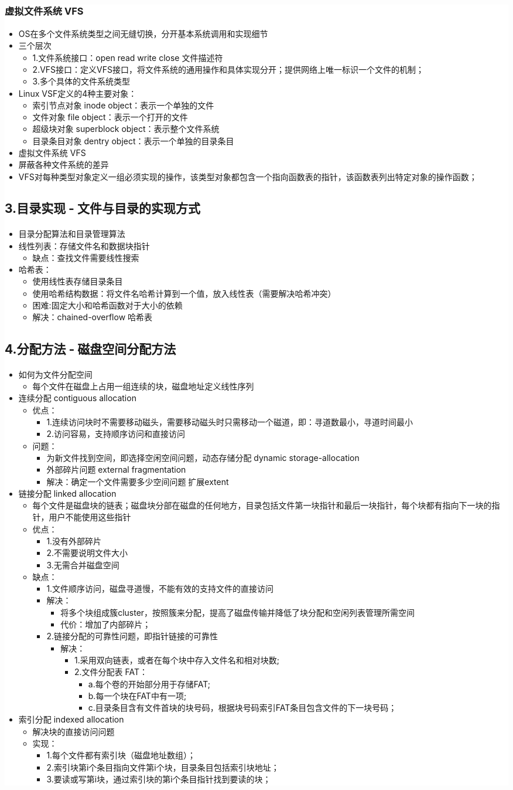 ### 虚拟文件系统 VFS

- OS在多个文件系统类型之间无缝切换，分开基本系统调用和实现细节
- 三个层次
  - 1.文件系统接口：open read write close 文件描述符
  - 2.VFS接口：定义VFS接口，将文件系统的通用操作和具体实现分开；提供网络上唯一标识一个文件的机制；
  - 3.多个具体的文件系统类型
- Linux VSF定义的4种主要对象：
  - 索引节点对象 inode object：表示一个单独的文件
  - 文件对象 file object：表示一个打开的文件
  - 超级块对象 superblock object：表示整个文件系统
  - 目录条目对象 dentry object：表示一个单独的目录条目
- 虚拟文件系统 VFS
- 屏蔽各种文件系统的差异
- VFS对每种类型对象定义一组必须实现的操作，该类型对象都包含一个指向函数表的指针，该函数表列出特定对象的操作函数；

## 3.目录实现 - 文件与目录的实现方式

- 目录分配算法和目录管理算法
- 线性列表：存储文件名和数据块指针
  - 缺点：查找文件需要线性搜索
- 哈希表：
  - 使用线性表存储目录条目
  - 使用哈希结构数据：将文件名哈希计算到一个值，放入线性表（需要解决哈希冲突）
  - 困难:固定大小和哈希函数对于大小的依赖
  - 解决：chained-overflow 哈希表

## 4.分配方法 - 磁盘空间分配方法

- 如何为文件分配空间
  - 每个文件在磁盘上占用一组连续的块，磁盘地址定义线性序列
- 连续分配 contiguous allocation
  - 优点：
    - 1.连续访问块时不需要移动磁头，需要移动磁头时只需移动一个磁道，即：寻道数最小，寻道时间最小
    - 2.访问容易，支持顺序访问和直接访问
  - 问题：
    - 为新文件找到空间，即选择空闲空间问题，动态存储分配 dynamic storage-allocation
    - 外部碎片问题 external fragmentation
    - 解决：确定一个文件需要多少空间问题 扩展extent
- 链接分配 linked allocation
  - 每个文件是磁盘块的链表；磁盘块分部在磁盘的任何地方，目录包括文件第一块指针和最后一块指针，每个块都有指向下一块的指针，用户不能使用这些指针
  - 优点：
    - 1.没有外部碎片
    - 2.不需要说明文件大小
    - 3.无需合并磁盘空间
  - 缺点：
    - 1.文件顺序访问，磁盘寻道慢，不能有效的支持文件的直接访问
    - 解决：
      - 将多个块组成簇cluster，按照簇来分配，提高了磁盘传输并降低了块分配和空闲列表管理所需空间
      - 代价：增加了内部碎片；
    - 2.链接分配的可靠性问题，即指针链接的可靠性
      - 解决：
        - 1.采用双向链表，或者在每个块中存入文件名和相对块数;
        - 2.文件分配表 FAT：
          - a.每个卷的开始部分用于存储FAT;
          - b.每一个块在FAT中有一项;
          - c.目录条目含有文件首块的块号码，根据块号码索引FAT条目包含文件的下一块号码；
- 索引分配 indexed allocation
  - 解决块的直接访问问题
  - 实现：
    - 1.每个文件都有索引块（磁盘地址数组）；
    - 2.索引块第i个条目指向文件第i个块，目录条目包括索引块地址；
    - 3.要读或写第i块，通过索引块的第i个条目指针找到要读的块；